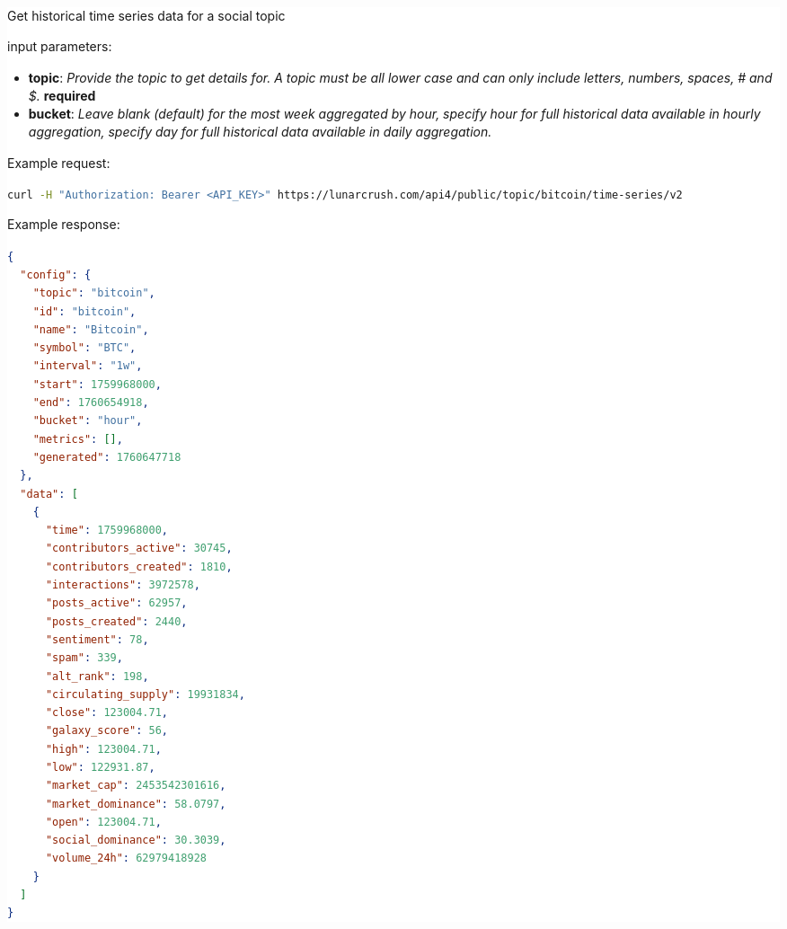 Get historical time series data for a social topic

input parameters:

+ **topic**: _Provide the topic to get details for. A topic must be all lower case and can only include letters, numbers, spaces, # and $._ **required**
+ **bucket**: _Leave blank (default) for the most week aggregated by hour, specify hour for full historical data available in hourly aggregation, specify day for full historical data available in daily aggregation._ 

Example request:

```bash
curl -H "Authorization: Bearer <API_KEY>" https://lunarcrush.com/api4/public/topic/bitcoin/time-series/v2
```



Example response:

```json
{
  "config": {
    "topic": "bitcoin",
    "id": "bitcoin",
    "name": "Bitcoin",
    "symbol": "BTC",
    "interval": "1w",
    "start": 1759968000,
    "end": 1760654918,
    "bucket": "hour",
    "metrics": [],
    "generated": 1760647718
  },
  "data": [
    {
      "time": 1759968000,
      "contributors_active": 30745,
      "contributors_created": 1810,
      "interactions": 3972578,
      "posts_active": 62957,
      "posts_created": 2440,
      "sentiment": 78,
      "spam": 339,
      "alt_rank": 198,
      "circulating_supply": 19931834,
      "close": 123004.71,
      "galaxy_score": 56,
      "high": 123004.71,
      "low": 122931.87,
      "market_cap": 2453542301616,
      "market_dominance": 58.0797,
      "open": 123004.71,
      "social_dominance": 30.3039,
      "volume_24h": 62979418928
    }
  ]
}
```
